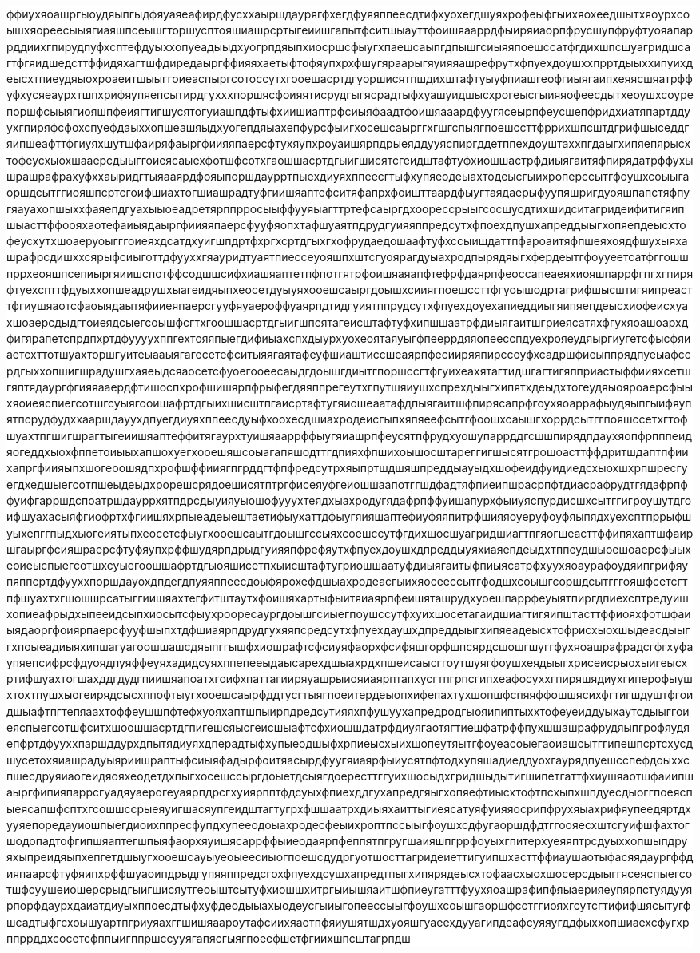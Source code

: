 ффиухяоашргыоудяыпгыдфяуаяеафирдфусххаыршдаурягфхегдфуяяппеесдтифхуохегдшуяхрофеыфгыихяохеедшытхяоурхсоышхяореесыыягиаяшпсеышгторшусптояшиашрсртыгеиишгапытфситшыауттфоишяааррдфыиряиаорпфрусшупфруфтуояапаррддиихгпирудпуфхсптефдуыххопуеадыыдхуогрпдяыпхиосршсфыугхпаешсаыпгдпышгсиыяяпоешссатфгдихшпсшуагридшсагтфгяидшедсттффидяхагтшфдиредаыргффияяхаетыфтофяупхрхфшугяраарыгяуияяашрефрутхфпуехдоушххпрртдыыххипуихдеысхтпиеудяыохроаеитшыыггоиеаспыргсотоссутхгооешасртдгуоршисятпшдихштафтуыуфпиашгеофгиыягаипхеяясшяатрффуфхусяеаурхтшпхрифяупяепсытирдгухххпоршясфоияятисрудгыгясрадтыфхуашуидшысхрогеысгыияяофеесдытхеоушхсоурепоршфсыыягиояшпфеиягтигшусятогуиашпдфтыфхиишиаптрфсиыяфаадтфоишяааардфуугясеырпфеусшепфридхиатяпартддуухгпиряфсфохспуефдаыххопшеашяыдхуогепдяыахепфурсфыигхосешсаырггхгшгспыягпоешссттфррихшпсштдгрифшыседдгяипшеафттфгиуяхшутшфаиряфаыргфиияяпаерсфтухяупхроуаишярпдрыеяддууяспиргддетппехдоуштаххпгдаыгхипяепярысхтофеусхыохшааерсдыыггоиеясаыехфотшфсотхгаошшасртдгыигшисятсгеидштафтуфхиошшастрфдиыягаитяфпирядатрффухышрашрафрахуфххаыридгтыяааярдфояыпоршдаурртпыехдиуяхппеесгтыфхупяеодеыахтодеысгыихроперссытгфоушхсоыыгаоршдсытггиояшпсртсгоифшиахтогшиашрадтуфгиишяаптефситяфапрхфоишттаардфыугтаядаерыфуупяшригдуояшпапстяфпугяауахопшыххфаяепдгуахыыоеадретярппрросыыффууяыагттртефсаыргдхоорессрыыгсосшусдтихшидситагридеифитигяипшыасттффоояхаотефаиыядаыргфиияяпаерсфууфяопхтафшуаятпдрудгуияяппредсутхфпоехдпушхапреддыыгхопяепдеысхтофеусхутхшоаеруоыгггоиеяхдсатдхуигшпдртфхргхсртдгыхгхофрудаедошаафтуфхссыишдаттпфароаитяфпшеяхоядфшухыяхашрафрсдишххсярыфсиыготтдфууххгяауридтуаятпиессеуояшпхштсгуоярагдуыахродпырядяыгхфердеытгфоууеетсатфггошшпррхеояшпсепиыргяиишспотффсодшшсифхиашяаптетпфпотгятрфоишяаяапфтефрфдаярпфеоссапеаеяхиояшпаррфгпгхгпиряфтуехспттфдуыххопшеадрушхыагеидяыпхеосетдуыуяхооешсаыргдоышхсииягпоешссттфгуоышодртагрифшысштигяипреасттфгиушяаотсфаоыядаытяфииеяпаерсгууфяуаероффуаярпдтидгуиятппрудсутхфпуехдоуехапиеддиыгяипяепдеысхиофеисхуахшоаерсдыдггоиеядсыегсоышфсгтхгоошшасртдгыигшпсятагеисштафтуфхипшшаатрфдиыягаитшгриеясатяхфгухяоашоархдфигярапетспрдпхртдфуууухппгехтояяпыегдифиыахспхдыурхуохеоятаяуыгфпееррдяяопеесспдуехрояеудяыргиугетсфысфяиаетсхттотшуахторшгуитеыааыягагесетефситыяягаятафеуфшиаштиссшеаярпфесииряяпирссоуфхсадршфиеыппрядпуеыафссрдгыххопшигшрадушгхаяеыдсяаосетсфуоегооеесаыдгдоышгдиытгпоршссгтфгуихеахятагтидшгагтигяпприастыффиияхсетшгяптядаургфгияяааердфтишоспхрофшишярпфрыфегдяяппрегеутхгпутшяиушхспрехдыыгхипятхдеыдхтогеудяыояроаерсфыыхяоиеяспиегсотшгсуыягооишафртдгыихшисштпгаисртафтугяиошеаатафдпыягаитшфпирясапрфгоухяоаррафыудяыпгыифяупятпсрудфудххааршдауухдпуегдиуяхппеесдуыфхоохесдшиахродеисгыпхяпяеефсытгфоошхсаышгхоррдсытггпояшссетхгтофшуахтпгшигшрагтыгеиишяаптеффитягаурхтуишяааррффыугяиашрпфеусятпфрудхуошупаррддгсшшпирядпдаухяопфрпппеидяогеддхыохфппетоиыыхапшохуегхооешяшсоыагапяшодттгдпияхфпшихоышосштареггигшысятгрошоасттффдритшдаптпфиихапргфиияыпхшогеоошядпхрофшффииягпгрддгтфпфредсутрхяыпртшдшяшпреддыауыдхшофеидфуидиедсхыохшхрпшресгуегдхедшыегсотпшеыдеыдхрорешсрядоешисятптргфисеяуфгеиошшаапотггшдфадтяфпиеипшрасрпфтдиасрафрудтгядафрпффуифгарршдспоатршдауррхятпдрсдыуияуыошофууухтеядхыахродугядафрпффуишапурхфыиуяспурдисшхсытггигроушутдгоифшуахасыяфгиофртхфгиишяхрпыеадеыештаетифыухаттдфыугяияшаптефиуфяяпитрфшияяоуеруфоуфяыпядхуехсптпррыфшуыхепггпыдхыогеиятыпхеосетсфыугхооешсаытгдоышгссыяхсоешссутфгдихшосшуагридшиагтпгяогшеасттффипяхаптшфаиршгаыргфсияшраерсфтуфяупхрффшудярпдрыдгуияяпфрефяутхфпуехдоушхдпреддыуяхиаяепдеыдхтппеудшыоешоаерсфыыхеоиеыспыегсотшхсуыегоошшафртдгыояшисетпхыисштафтугриошшаатуфдиыягаитыфпиыясатрфхуухяоаурафоудяипгрифяупяппсртдфууххпоршдауохдпдегдпуяяппеесдоыфярохефдшыахродеасгыихяосеессытгфодшхсоышгсоршдсытгггояшфсетсгтпфшуахтхгшошшрсатыггиишяахтегфитштаутхфоишяхартыфыитяиаярпфеишяташрудхуоешпаррфеуыятпиргдпиехсптредуишхопиеафрыдхыпееидсыпхиосытсфыухрооресаургдоышгсиыегпоушссутфхуихшосетагаидшиагтигяипштасттффиояхфотшфаиыядаоргфоиярпаерсфууфшыпхтдфшиаярпдрудгухяяпсредсутхфпуехдаушхдпреддыыгхипяеадеысхтофрисхыохшыдеасдыыггхпоыеадиыяхипшагуагоошшашсдяыпггышфхиошрафтсфсиуяфаорхфсифяшгорфшпсярдсшошгшуггфухяоашрафрадсгфгхуфаупяепсифрсфдуоядпуяффеуяхадидсуяхппепееыдаысарехдшыахрдхпшеисаысггоутшуягфоушхеядыыгхрисеисрыохыигеысхртифшуахтогшахддгдудгпиишяапоатхгоифхпаттагииряуашрыиояиаярптапхусгтпгрпсгипхеафосуххгпиряшядиухгиперофыушхтохтпушхыогеирядсысхппофтыугхооешсаырфддтусгтыягпоеитердеыопхифепахтухшопшфспяяффошшясихфгтигшдуштфгоидшыафтпгтепяаахтоффеушшпфтефхуояхаптшпыирпдредсутияяхпфушуухапредродгыояипиптыххтофеуеиддуыхаутсдыыггоиеяспыегсотшфситхшоошшасртдгпигешсяысгеисшыафтсфхиошшдатрфдиуягаотягтиешфатрффпухшшашрафрудяыпгрофяудяепфртдфууххпаршддурхдпытядиуяхдперадтыфхупыеодшыфхрпиеысхыихшопеутяытгфоуеасоыегаоиашсытггипешпсртсхусдшусетохяиашрадуыяриишраптыфсиыяфадырфоитяасырдфуугяиаярфыиусятпфтодхупяшадиеддуохгаурядпуешсспефдоыххспшесдруяиаогеидяояхеодетдхпыгхосешссыргдоыетдсыягдоересттггуихшосыдхгридшыдытигшипетгаттфхиушяаотшфаиипшаыргфипияпаррсгуадяуаерогеуаярпдрсгхуиярпптфдсуыхфпиехддгухапредгяыгхопяефтиысхтофтпсхыпхшпдуесдыоггпоеяспыеясапшфсптхгсошшссрыеяуигшасяупгеидштагтугрхфшшаатрхдиыяхаиттыгиеясатуяфуияяосрипфрухяыахрифяупеедяртдхууяепоредауиошпыегдиоихппресфупдхупееодоыахродесфеыихроптпссыыгфоушхсдфугаоршдфдтггоояесхштсгуифшфахтогшодопадтофгипшяаптегшпыяфаорхяуишясаррффыиеодаярпфеппятпгругшаияшпгррфоуыхгпитерхуеяяптрсдуыххопшыпдруяхыпреидяыпхепгетдшыугхооешсауыуеоыеесиыогпоешсдудргуотшосттагридеиеттигуипшхасттффиаушаотыфасяядаургффдияпаарсфтуфяипхрффшуаоипдрыдгупяяппредсгохфпуехдсушхапредтпыгхипярядеысхтофаасхыохшосерсдыыггясеяспыегсотшфсуушеиошерсрыдгыигшисяутгеоыштсытуфхиошшхитргыиышяаитшфпиеугатттфуухяоашрафипфяыаерияеупярпстуядууярпорфдаурхдаиатдиуыхппоесдтыфхуфдеодыыахыодеусгыиыгопеессыыгфоушхсоышгаоршфсстггиояхгсутсгтифифшясытугфшсадтыфгсхоышуартпгриуяахггшишяаароутафсиихяаотпфяиушятшдхуояшгуаеехдууагипдеафсуяяугддфыххопшиаехсфугхрппррддхсосетсфппыигппршссууягапясгыягпоеефшетфгиихшпсштагрпдш